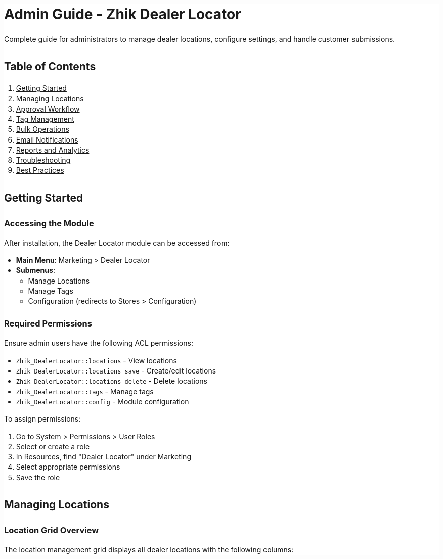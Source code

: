 # Admin Guide - Zhik Dealer Locator

Complete guide for administrators to manage dealer locations, configure settings, and handle customer submissions.

## Table of Contents

1. [Getting Started](#getting-started)
2. [Managing Locations](#managing-locations)
3. [Approval Workflow](#approval-workflow)
4. [Tag Management](#tag-management)
5. [Bulk Operations](#bulk-operations)
6. [Email Notifications](#email-notifications)
7. [Reports and Analytics](#reports-and-analytics)
8. [Troubleshooting](#troubleshooting)
9. [Best Practices](#best-practices)

## Getting Started

### Accessing the Module

After installation, the Dealer Locator module can be accessed from:
- **Main Menu**: Marketing > Dealer Locator
- **Submenus**:
  - Manage Locations
  - Manage Tags
  - Configuration (redirects to Stores > Configuration)

### Required Permissions

Ensure admin users have the following ACL permissions:
- `Zhik_DealerLocator::locations` - View locations
- `Zhik_DealerLocator::locations_save` - Create/edit locations
- `Zhik_DealerLocator::locations_delete` - Delete locations
- `Zhik_DealerLocator::tags` - Manage tags
- `Zhik_DealerLocator::config` - Module configuration

To assign permissions:
1. Go to System > Permissions > User Roles
2. Select or create a role
3. In Resources, find "Dealer Locator" under Marketing
4. Select appropriate permissions
5. Save the role

## Managing Locations

### Location Grid Overview

The location management grid displays all dealer locations with the following columns:
